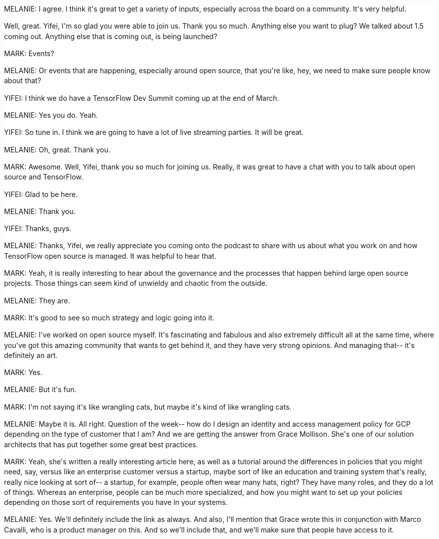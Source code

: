 MELANIE: I agree. I think it's great to get a variety of inputs, especially across the board on a community. It's very helpful. 

Well, great. Yifei, I'm so glad you were able to join us. Thank you so much. Anything else you want to plug? We talked about 1.5 coming out. Anything else that is coming out, is being launched? 

MARK: Events? 

MELANIE: Or events that are happening, especially around open source, that you're like, hey, we need to make sure people know about that? 

YIFEI: I think we do have a TensorFlow Dev Summit coming up at the end of March. 

MELANIE: Yes you do. Yeah. 

YIFEI: So tune in. I think we are going to have a lot of live streaming parties. It will be great. 

MELANIE: Oh, great. Thank you. 

MARK: Awesome. Well, Yifei, thank you so much for joining us. Really, it was great to have a chat with you to talk about open source and TensorFlow. 

YIFEI: Glad to be here. 

MELANIE: Thank you. 

YIFEI: Thanks, guys. 

MELANIE: Thanks, Yifei, we really appreciate you coming onto the podcast to share with us about what you work on and how TensorFlow open source is managed. It was helpful to hear that. 

MARK: Yeah, it is really interesting to hear about the governance and the processes that happen behind large open source projects. Those things can seem kind of unwieldy and chaotic from the outside. 

MELANIE: They are. 

MARK: It's good to see so much strategy and logic going into it. 

MELANIE: I've worked on open source myself. It's fascinating and fabulous and also extremely difficult all at the same time, where you've got this amazing community that wants to get behind it, and they have very strong opinions. And managing that-- it's definitely an art. 

MARK: Yes. 

MELANIE: But it's fun. 

MARK: I'm not saying it's like wrangling cats, but maybe it's kind of like wrangling cats. 

MELANIE: Maybe it is. All right. Question of the week-- how do I design an identity and access management policy for GCP depending on the type of customer that I am? And we are getting the answer from Grace Mollison. She's one of our solution architects that has put together some great best practices. 

MARK: Yeah, she's written a really interesting article here, as well as a tutorial around the differences in policies that you might need, say, versus like an enterprise customer versus a startup, maybe sort of like an education and training system that's really, really nice looking at sort of-- a startup, for example, people often wear many hats, right? They have many roles, and they do a lot of things. Whereas an enterprise, people can be much more specialized, and how you might want to set up your policies depending on those sort of requirements you have in your systems. 

MELANIE: Yes. We'll definitely include the link as always. And also, I'll mention that Grace wrote this in conjunction with Marco Cavalli, who is a product manager on this. And so we'll include that, and we'll make sure that people have access to it. 
